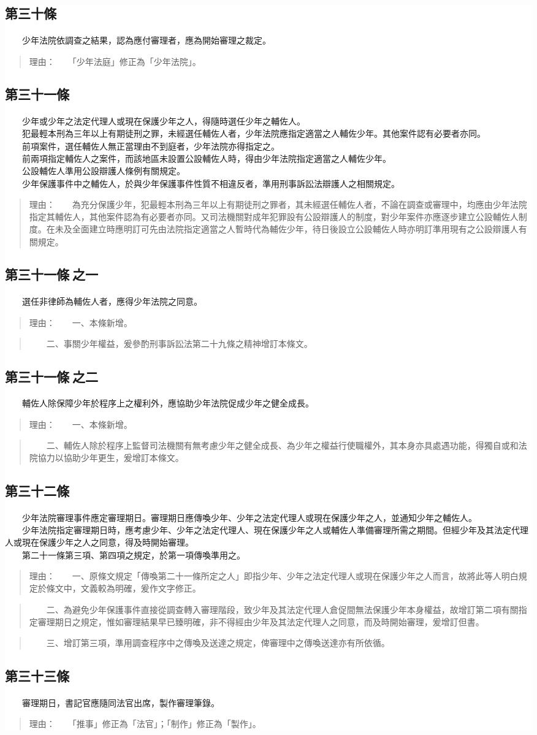 

第三十條 
---------
　　少年法院依調查之結果，認為應付審理者，應為開始審理之裁定。  
> 理由：　　「少年法庭」修正為「少年法院」。



第三十一條 
-----------
　　少年或少年之法定代理人或現在保護少年之人，得隨時選任少年之輔佐人。  
　　犯最輕本刑為三年以上有期徒刑之罪，未經選任輔佐人者，少年法院應指定適當之人輔佐少年。其他案件認有必要者亦同。  
　　前項案件，選任輔佐人無正當理由不到庭者，少年法院亦得指定之。  
　　前兩項指定輔佐人之案件，而該地區未設置公設輔佐人時，得由少年法院指定適當之人輔佐少年。  
　　公設輔佐人準用公設辯護人條例有關規定。  
　　少年保護事件中之輔佐人，於與少年保護事件性質不相違反者，準用刑事訴訟法辯護人之相關規定。  
> 理由：　　為充分保護少年，犯最輕本刑為三年以上有期徒刑之罪者，其未經選任輔佐人者，不論在調查或審理中，均應由少年法院指定其輔佐人，其他案件認為有必要者亦同。又司法機關對成年犯罪設有公設辯護人的制度，對少年案件亦應逐步建立公設輔佐人制度。在未及全面建立時應明訂可先由法院指定適當之人暫時代為輔佐少年，待日後設立公設輔佐人時亦明訂準用現有之公設辯護人有關規定。



第三十一條 之一 
----------------
　　選任非律師為輔佐人者，應得少年法院之同意。  
> 理由：　　一、本條新增。

> 　　二、事關少年權益，爰參酌刑事訴訟法第二十九條之精神增訂本條文。



第三十一條 之二 
----------------
　　輔佐人除保障少年於程序上之權利外，應協助少年法院促成少年之健全成長。  
> 理由：　　一、本條新增。

> 　　二、輔佐人除於程序上監督司法機關有無考慮少年之健全成長、為少年之權益行使職權外，其本身亦具處遇功能，得獨自或和法院協力以協助少年更生，爰增訂本條文。



第三十二條 
-----------
　　少年法院審理事件應定審理期日。審理期日應傳喚少年、少年之法定代理人或現在保護少年之人，並通知少年之輔佐人。  
　　少年法院指定審理期日時，應考慮少年、少年之法定代理人、現在保護少年之人或輔佐人準備審理所需之期間。但經少年及其法定代理人或現在保護少年之人之同意，得及時開始審理。  
　　第二十一條第三項、第四項之規定，於第一項傳喚準用之。  
> 理由：　　一、原條文規定「傳喚第二十一條所定之人」即指少年、少年之法定代理人或現在保護少年之人而言，故將此等人明白規定於條文中，文義較為明確，爰作文字修正。

> 　　二、為避免少年保護事件直接從調查轉入審理階段，致少年及其法定代理人倉促間無法保護少年本身權益，故增訂第二項有關指定審理期日之規定，惟如審理結果早已臻明確，非不得經由少年及其法定代理人之同意，而及時開始審理，爰增訂但書。

> 　　三、增訂第三項，準用調查程序中之傳喚及送達之規定，俾審理中之傳喚送達亦有所依循。



第三十三條 
-----------
　　審理期日，書記官應隨同法官出席，製作審理筆錄。  
> 理由：　　「推事」修正為「法官」；「制作」修正為「製作」。

